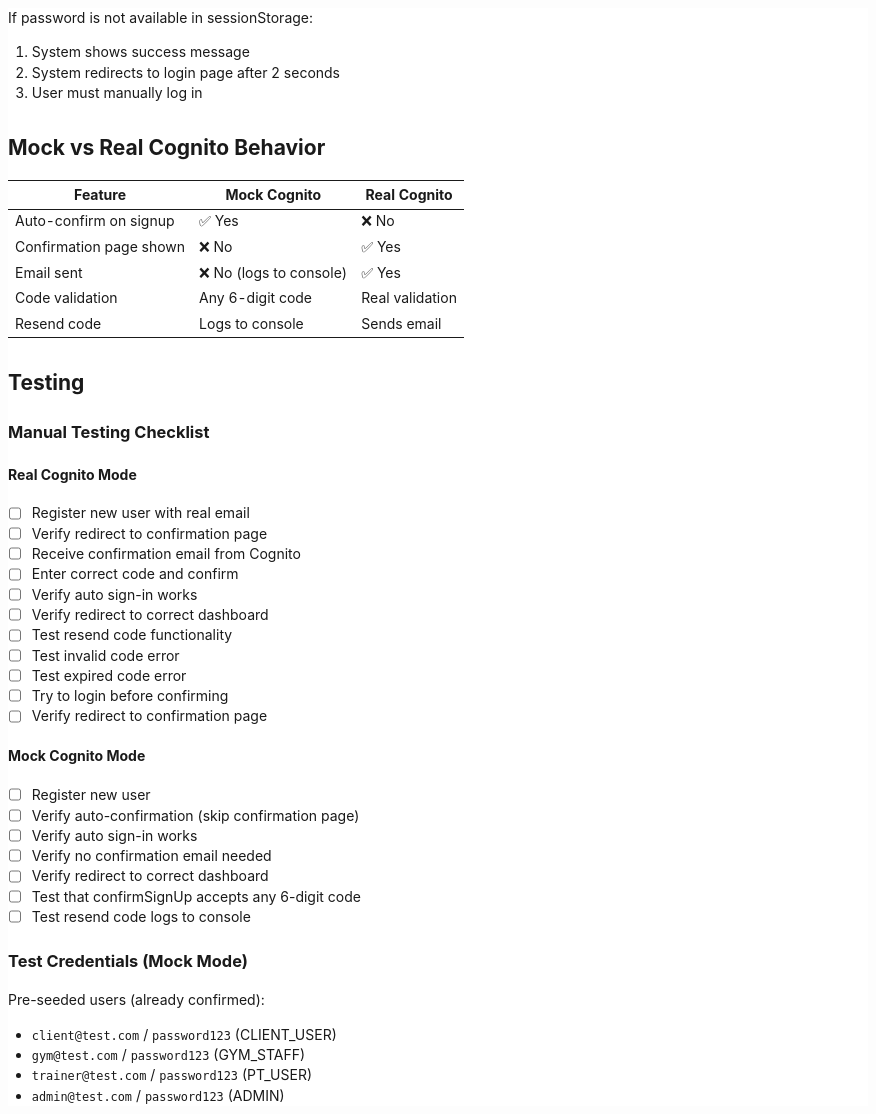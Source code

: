 If password is not available in sessionStorage:
1. System shows success message
2. System redirects to login page after 2 seconds
3. User must manually log in

## Mock vs Real Cognito Behavior

| Feature | Mock Cognito | Real Cognito |
|---------|--------------|--------------|
| Auto-confirm on signup | ✅ Yes | ❌ No |
| Confirmation page shown | ❌ No | ✅ Yes |
| Email sent | ❌ No (logs to console) | ✅ Yes |
| Code validation | Any 6-digit code | Real validation |
| Resend code | Logs to console | Sends email |

## Testing

### Manual Testing Checklist

#### Real Cognito Mode

- [ ] Register new user with real email
- [ ] Verify redirect to confirmation page
- [ ] Receive confirmation email from Cognito
- [ ] Enter correct code and confirm
- [ ] Verify auto sign-in works
- [ ] Verify redirect to correct dashboard
- [ ] Test resend code functionality
- [ ] Test invalid code error
- [ ] Test expired code error
- [ ] Try to login before confirming
- [ ] Verify redirect to confirmation page

#### Mock Cognito Mode

- [ ] Register new user
- [ ] Verify auto-confirmation (skip confirmation page)
- [ ] Verify auto sign-in works
- [ ] Verify no confirmation email needed
- [ ] Verify redirect to correct dashboard
- [ ] Test that confirmSignUp accepts any 6-digit code
- [ ] Test resend code logs to console

### Test Credentials (Mock Mode)

Pre-seeded users (already confirmed):
- `client@test.com` / `password123` (CLIENT_USER)
- `gym@test.com` / `password123` (GYM_STAFF)
- `trainer@test.com` / `password123` (PT_USER)
- `admin@test.com` / `password123` (ADMIN)
